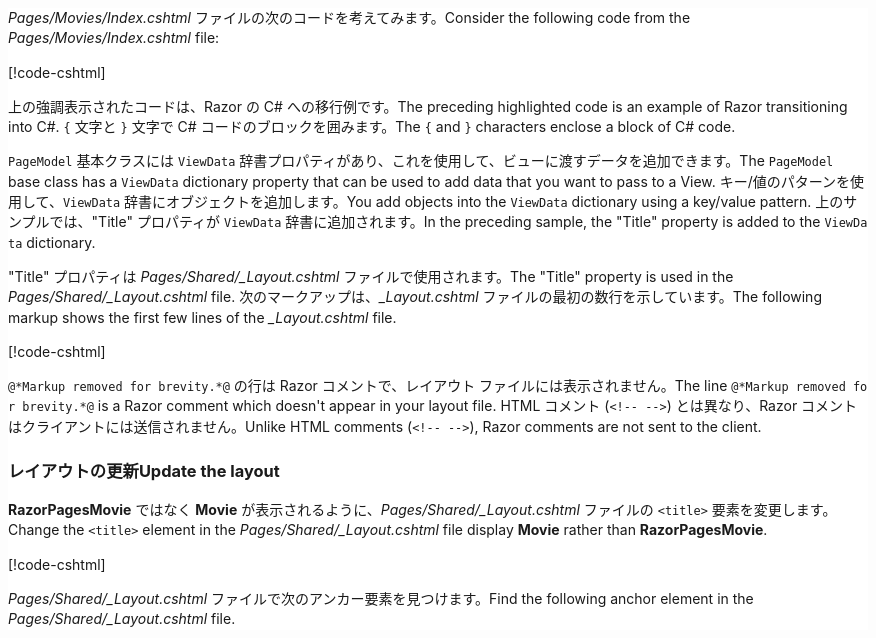 <span data-ttu-id="e05a6-146">*Pages/Movies/Index.cshtml* ファイルの次のコードを考えてみます。</span><span class="sxs-lookup"><span data-stu-id="e05a6-146">Consider the following code from the *Pages/Movies/Index.cshtml* file:</span></span>

[!code-cshtml[](razor-pages-start/snapshot_sample/RazorPagesMovie/Pages/Movies/Index.cshtml?range=1-6&highlight=4-999)]

<span data-ttu-id="e05a6-147">上の強調表示されたコードは、Razor の C# への移行例です。</span><span class="sxs-lookup"><span data-stu-id="e05a6-147">The preceding highlighted code is an example of Razor transitioning into C#.</span></span> <span data-ttu-id="e05a6-148">`{` 文字と `}` 文字で C# コードのブロックを囲みます。</span><span class="sxs-lookup"><span data-stu-id="e05a6-148">The `{` and `}` characters enclose a block of C# code.</span></span>

<span data-ttu-id="e05a6-149">`PageModel` 基本クラスには `ViewData` 辞書プロパティがあり、これを使用して、ビューに渡すデータを追加できます。</span><span class="sxs-lookup"><span data-stu-id="e05a6-149">The `PageModel` base class has a `ViewData` dictionary property that can be used to add data that you want to pass to a View.</span></span> <span data-ttu-id="e05a6-150">キー/値のパターンを使用して、`ViewData` 辞書にオブジェクトを追加します。</span><span class="sxs-lookup"><span data-stu-id="e05a6-150">You add objects into the `ViewData` dictionary using a key/value pattern.</span></span> <span data-ttu-id="e05a6-151">上のサンプルでは、"Title" プロパティが `ViewData` 辞書に追加されます。</span><span class="sxs-lookup"><span data-stu-id="e05a6-151">In the preceding sample, the "Title" property is added to the `ViewData` dictionary.</span></span> 

<span data-ttu-id="e05a6-152">"Title" プロパティは *Pages/Shared/_Layout.cshtml* ファイルで使用されます。</span><span class="sxs-lookup"><span data-stu-id="e05a6-152">The "Title" property is used in the *Pages/Shared/_Layout.cshtml* file.</span></span> <span data-ttu-id="e05a6-153">次のマークアップは、*_Layout.cshtml* ファイルの最初の数行を示しています。</span><span class="sxs-lookup"><span data-stu-id="e05a6-153">The following markup shows the first few lines of the *_Layout.cshtml* file.</span></span>


[!code-cshtml[](razor-pages-start/snapshot_sample/RazorPagesMovie/Pages/NU/_Layout.cshtml?highlight=6-99)]

<span data-ttu-id="e05a6-154">`@*Markup removed for brevity.*@` の行は Razor コメントで、レイアウト ファイルには表示されません。</span><span class="sxs-lookup"><span data-stu-id="e05a6-154">The line `@*Markup removed for brevity.*@` is a Razor comment which doesn't appear in your layout file.</span></span> <span data-ttu-id="e05a6-155">HTML コメント (`<!-- -->`) とは異なり、Razor コメントはクライアントには送信されません。</span><span class="sxs-lookup"><span data-stu-id="e05a6-155">Unlike HTML comments (`<!-- -->`), Razor comments are not sent to the client.</span></span>

### <a name="update-the-layout"></a><span data-ttu-id="e05a6-156">レイアウトの更新</span><span class="sxs-lookup"><span data-stu-id="e05a6-156">Update the layout</span></span>

<span data-ttu-id="e05a6-157">**RazorPagesMovie** ではなく **Movie** が表示されるように、*Pages/Shared/_Layout.cshtml* ファイルの `<title>` 要素を変更します。</span><span class="sxs-lookup"><span data-stu-id="e05a6-157">Change the `<title>` element in the *Pages/Shared/_Layout.cshtml* file display **Movie** rather than **RazorPagesMovie**.</span></span>

[!code-cshtml[](razor-pages-start/sample/RazorPagesMovie22/Pages/Shared/_Layout.cshtml?range=1-6&highlight=6)]


<span data-ttu-id="e05a6-158">*Pages/Shared/_Layout.cshtml* ファイルで次のアンカー要素を見つけます。</span><span class="sxs-lookup"><span data-stu-id="e05a6-158">Find the following anchor element in the *Pages/Shared/_Layout.cshtml* file.</span></span>
